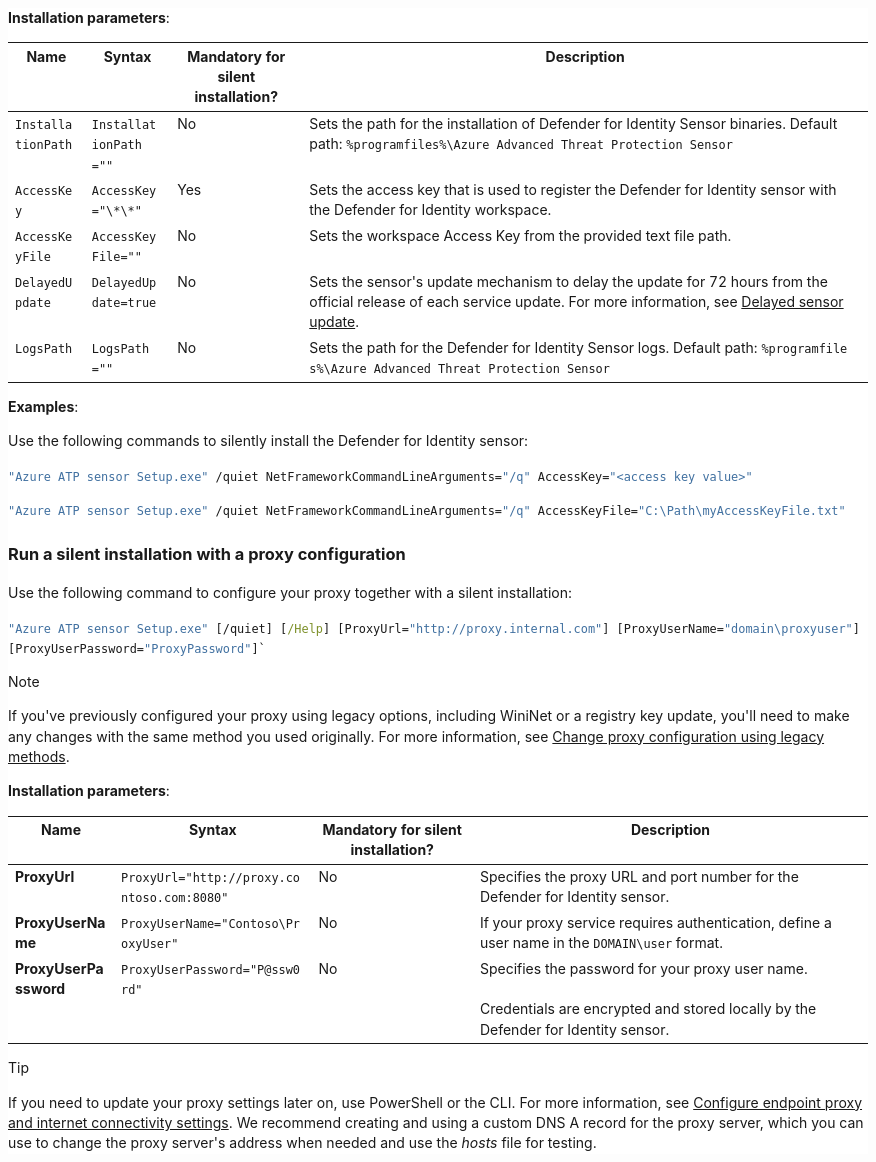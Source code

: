 **Installation parameters**:

|Name|Syntax|Mandatory for silent installation?|Description|
|-------------|----------|---------|---------|
|`InstallationPath`|`InstallationPath=""`|No|Sets the path for the installation of Defender for Identity Sensor binaries. Default path: `%programfiles%\Azure Advanced Threat Protection Sensor` |
|`AccessKey`|`AccessKey="\*\*"`|Yes|Sets the access key that is used to register the Defender for Identity sensor with the Defender for Identity workspace.|
|`AccessKeyFile`|`AccessKeyFile=""`|No|Sets the workspace Access Key from the provided text file path.|
|`DelayedUpdate`|`DelayedUpdate=true`|No|Sets the sensor's update mechanism to delay the update for 72 hours from the official release of each service update. For more information, see [Delayed sensor update](../sensor-settings.md#delayed-sensor-update).|
|`LogsPath`|`LogsPath=""`|No|Sets the path for the Defender for Identity Sensor logs. Default path: `%programfiles%\Azure Advanced Threat Protection Sensor`|

**Examples**:

Use the following commands to silently install the Defender for Identity sensor:

```cmd
"Azure ATP sensor Setup.exe" /quiet NetFrameworkCommandLineArguments="/q" AccessKey="<access key value>"
```

```cmd
"Azure ATP sensor Setup.exe" /quiet NetFrameworkCommandLineArguments="/q" AccessKeyFile="C:\Path\myAccessKeyFile.txt"
```

### Run a silent installation with a proxy configuration

Use the following command to configure your proxy together with a silent installation:

```cmd
"Azure ATP sensor Setup.exe" [/quiet] [/Help] [ProxyUrl="http://proxy.internal.com"] [ProxyUserName="domain\proxyuser"] [ProxyUserPassword="ProxyPassword"]`
```

> [!NOTE]
> If you've previously configured your proxy using legacy options, including WiniNet or a registry key update, you'll need to make any changes with the same method you used originally. For more information, see [Change proxy configuration using legacy methods](configure-proxy.md#change-proxy-configuration-using-legacy-methods).

**Installation parameters**:

|Name|Syntax|Mandatory for silent installation?|Description|
|-------------|----------|---------|---------|
|**ProxyUrl**|`ProxyUrl="http://proxy.contoso.com:8080"`|No|Specifies the proxy URL and port number for the Defender for Identity sensor.|
|**ProxyUserName**|`ProxyUserName="Contoso\ProxyUser"`|No|If your proxy service requires authentication, define a user name in the `DOMAIN\user` format.|
|**ProxyUserPassword**|`ProxyUserPassword="P@ssw0rd"`|No|Specifies the password for your  proxy user name. <br><br>Credentials are encrypted and stored locally by the Defender for Identity sensor.|

> [!TIP]
> If you need to update your proxy settings later on, use PowerShell or the CLI. For more information, see [Configure endpoint proxy and internet connectivity settings](configure-proxy.md). We recommend creating and using a custom DNS A record for the proxy server, which you can use to change the proxy server's address when needed and use the *hosts* file for testing.
>
